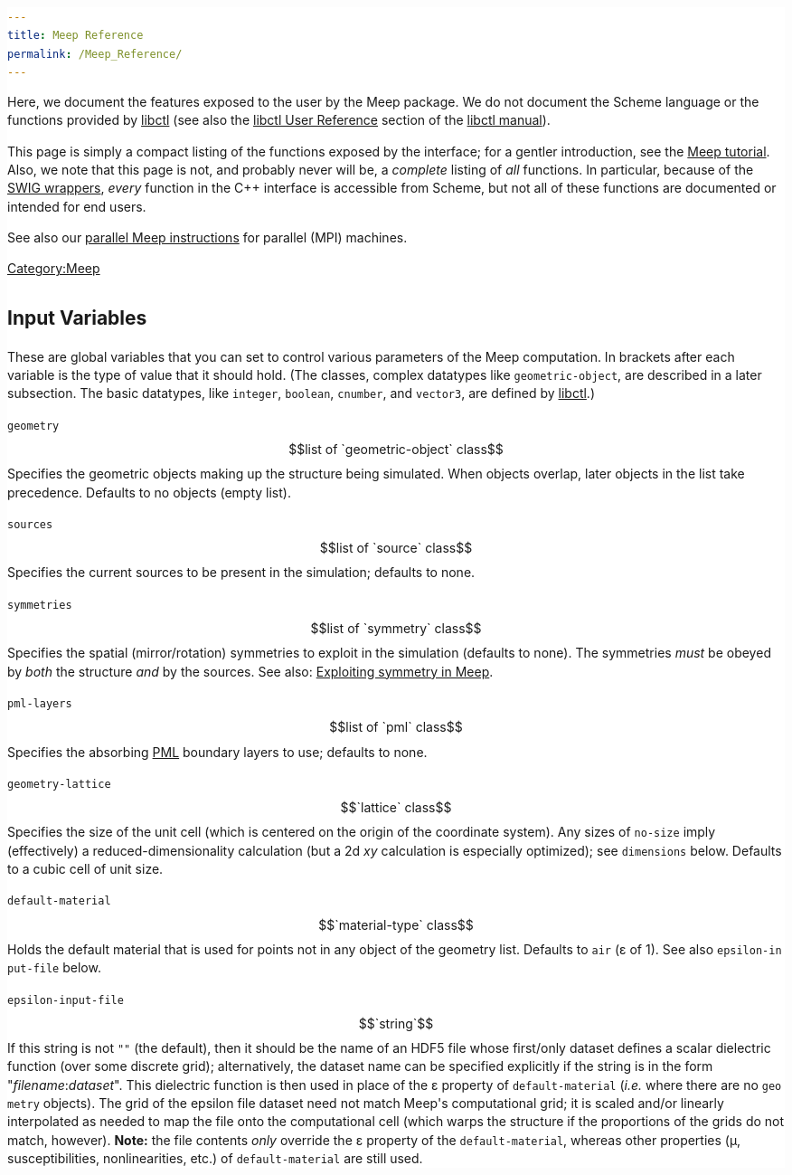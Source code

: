 ```yaml
---
title: Meep Reference
permalink: /Meep_Reference/
---
```


Here, we document the features exposed to the user by the Meep package. We do not document the Scheme language or the functions provided by [libctl](http://ab-initio.mit.edu/wiki/index.php/Libctl) (see also the [libctl User Reference](http://ab-initio.mit.edu/wiki/index.php/Libctl_User_Reference) section of the [libctl manual](http://ab-initio.mit.edu/wiki/index.php/Libctl_manual)).

This page is simply a compact listing of the functions exposed by the interface; for a gentler introduction, see the [Meep tutorial](Meep_Tutorial.md). Also, we note that this page is not, and probably never will be, a *complete* listing of *all* functions. In particular, because of the [SWIG wrappers](#SWIG_wrappers.md), *every* function in the C++ interface is accessible from Scheme, but not all of these functions are documented or intended for end users.

See also our [parallel Meep instructions](Parallel_Meep.md) for parallel (MPI) machines.

[Category:Meep](Meep.md)

Input Variables
---------------

These are global variables that you can set to control various parameters of the Meep computation. In brackets after each variable is the type of value that it should hold. (The classes, complex datatypes like `geometric-object`, are described in a later subsection. The basic datatypes, like `integer`, `boolean`, `cnumber`, and `vector3`, are defined by [libctl](http://ab-initio.mit.edu/wiki/index.php/Libctl_User_Reference).)

`geometry` $$list of `geometric-object` class$$
Specifies the geometric objects making up the structure being simulated. When objects overlap, later objects in the list take precedence. Defaults to no objects (empty list).

`sources` $$list of `source` class$$
Specifies the current sources to be present in the simulation; defaults to none.

`symmetries` $$list of `symmetry` class$$
Specifies the spatial (mirror/rotation) symmetries to exploit in the simulation (defaults to none). The symmetries *must* be obeyed by *both* the structure *and* by the sources. See also: [Exploiting symmetry in Meep](Exploiting_symmetry_in_Meep.md).

`pml-layers` $$list of `pml` class$$
Specifies the absorbing [PML](Perfectly_matched_layer.md) boundary layers to use; defaults to none.

`geometry-lattice` $$`lattice` class$$
Specifies the size of the unit cell (which is centered on the origin of the coordinate system). Any sizes of `no-size` imply (effectively) a reduced-dimensionality calculation (but a 2d $xy$ calculation is especially optimized); see `dimensions` below. Defaults to a cubic cell of unit size.

`default-material` $$`material-type` class$$
Holds the default material that is used for points not in any object of the geometry list. Defaults to `air` (ε of 1). See also `epsilon-input-file` below.

`epsilon-input-file` $$`string`$$
If this string is not `""` (the default), then it should be the name of an HDF5 file whose first/only dataset defines a scalar dielectric function (over some discrete grid); alternatively, the dataset name can be specified explicitly if the string is in the form "*filename*:*dataset*". This dielectric function is then used in place of the ε property of `default-material` (*i.e.* where there are no `geometry` objects). The grid of the epsilon file dataset need not match Meep's computational grid; it is scaled and/or linearly interpolated as needed to map the file onto the computational cell (which warps the structure if the proportions of the grids do not match, however). **Note:** the file contents *only* override the ε property of the `default-material`, whereas other properties (μ, susceptibilities, nonlinearities, etc.) of `default-material` are still used.
